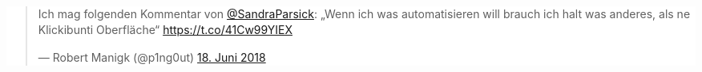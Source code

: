 
<blockquote class="twitter-tweet" data-lang="de"><p lang="de" dir="ltr">Ich mag folgenden Kommentar von <a href="https://twitter.com/SandraParsick?ref_src=twsrc%5Etfw">@SandraParsick</a>: „Wenn ich was automatisieren will brauch ich halt was anderes, als ne Klickibunti Oberfläche“ <a href="https://t.co/41Cw99YIEX">https://t.co/41Cw99YIEX</a></p>&mdash; Robert Manigk (@p1ng0ut) <a href="https://twitter.com/p1ng0ut/status/1008630628957319168?ref_src=twsrc%5Etfw">18. Juni 2018</a></blockquote>
<script async src="https://platform.twitter.com/widgets.js" charset="utf-8"></script>
